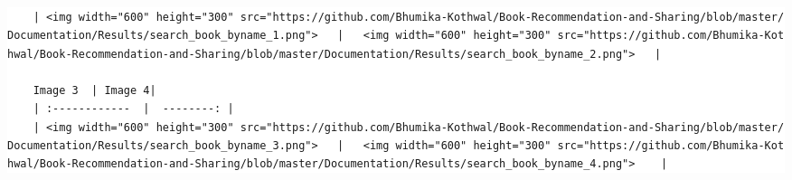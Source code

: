         | <img width="600" height="300" src="https://github.com/Bhumika-Kothwal/Book-Recommendation-and-Sharing/blob/master/Documentation/Results/search_book_byname_1.png">   |   <img width="600" height="300" src="https://github.com/Bhumika-Kothwal/Book-Recommendation-and-Sharing/blob/master/Documentation/Results/search_book_byname_2.png">   |  

        Image 3  | Image 4| 
        | :------------  |  --------: |
        | <img width="600" height="300" src="https://github.com/Bhumika-Kothwal/Book-Recommendation-and-Sharing/blob/master/Documentation/Results/search_book_byname_3.png">   |   <img width="600" height="300" src="https://github.com/Bhumika-Kothwal/Book-Recommendation-and-Sharing/blob/master/Documentation/Results/search_book_byname_4.png">    |  